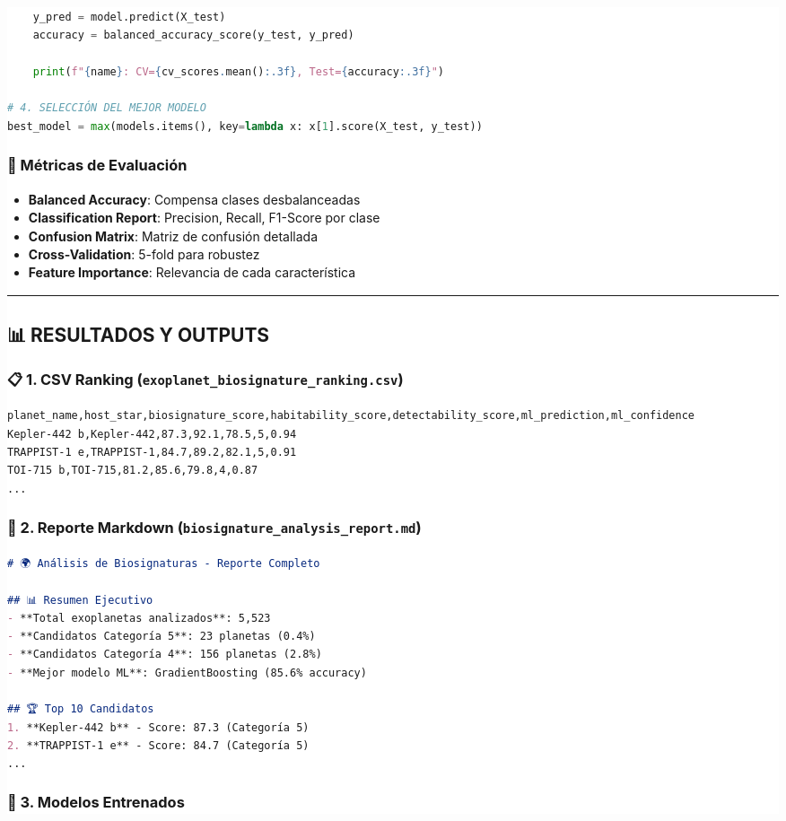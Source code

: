 ```python
    y_pred = model.predict(X_test)
    accuracy = balanced_accuracy_score(y_test, y_pred)
    
    print(f"{name}: CV={cv_scores.mean():.3f}, Test={accuracy:.3f}")

# 4. SELECCIÓN DEL MEJOR MODELO
best_model = max(models.items(), key=lambda x: x[1].score(X_test, y_test))
```

### **🎯 Métricas de Evaluación**

- **Balanced Accuracy**: Compensa clases desbalanceadas
- **Classification Report**: Precision, Recall, F1-Score por clase
- **Confusion Matrix**: Matriz de confusión detallada
- **Cross-Validation**: 5-fold para robustez
- **Feature Importance**: Relevancia de cada característica

---

## 📊 **RESULTADOS Y OUTPUTS**

### **📋 1. CSV Ranking (`exoplanet_biosignature_ranking.csv`)**

```csv
planet_name,host_star,biosignature_score,habitability_score,detectability_score,ml_prediction,ml_confidence
Kepler-442 b,Kepler-442,87.3,92.1,78.5,5,0.94
TRAPPIST-1 e,TRAPPIST-1,84.7,89.2,82.1,5,0.91
TOI-715 b,TOI-715,81.2,85.6,79.8,4,0.87
...
```

### **📄 2. Reporte Markdown (`biosignature_analysis_report.md`)**

```markdown
# 🌍 Análisis de Biosignaturas - Reporte Completo

## 📊 Resumen Ejecutivo
- **Total exoplanetas analizados**: 5,523
- **Candidatos Categoría 5**: 23 planetas (0.4%)
- **Candidatos Categoría 4**: 156 planetas (2.8%)
- **Mejor modelo ML**: GradientBoosting (85.6% accuracy)

## 🏆 Top 10 Candidatos
1. **Kepler-442 b** - Score: 87.3 (Categoría 5)
2. **TRAPPIST-1 e** - Score: 84.7 (Categoría 5)
...
```

### **🤖 3. Modelos Entrenados**
